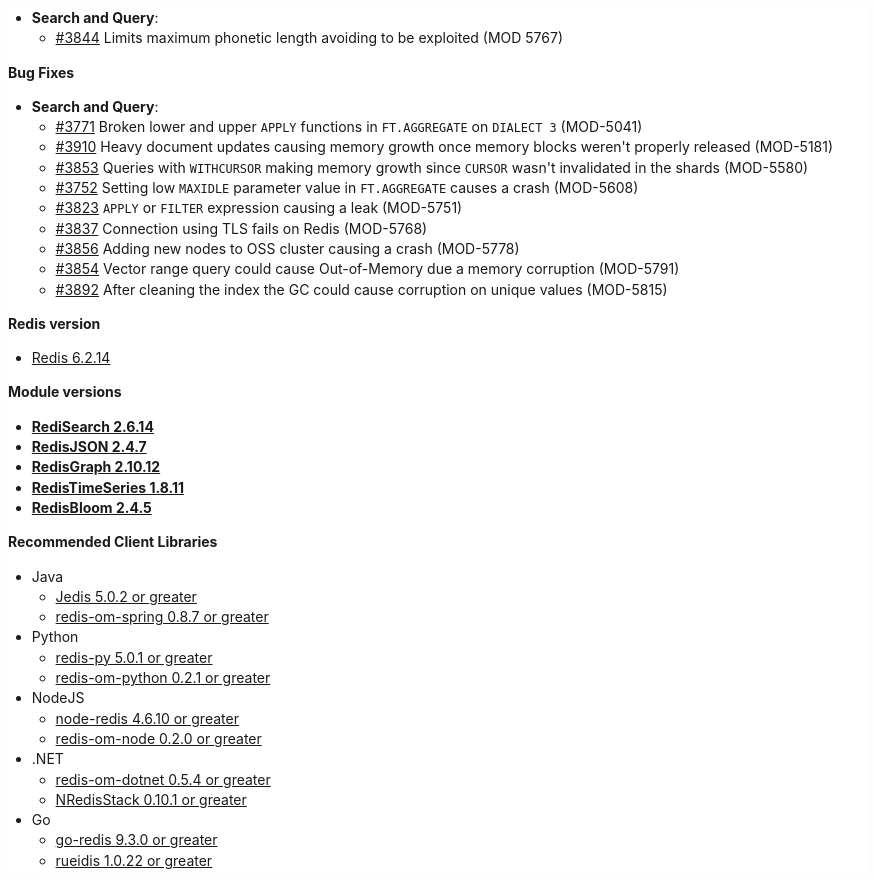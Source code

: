 * **Search and Query**:
  * [#3844](https://github.com/RediSearch/RediSearch/pull/3844) Limits maximum phonetic length avoiding to be exploited (MOD 5767)

**Bug Fixes**
* **Search and Query**:
  * [#3771](https://github.com/RediSearch/RediSearch/pull/3771) Broken lower and upper `APPLY` functions in `FT.AGGREGATE` on `DIALECT 3` (MOD-5041)
  * [#3910](https://github.com/RediSearch/RediSearch/pull/3910) Heavy document updates causing memory growth once memory blocks weren't properly released (MOD-5181)
  * [#3853](https://github.com/RediSearch/RediSearch/pull/3853) Queries with `WITHCURSOR` making memory growth since `CURSOR` wasn't invalidated in the shards (MOD-5580)
  * [#3752](https://github.com/RediSearch/RediSearch/pull/3752) Setting low `MAXIDLE` parameter value in `FT.AGGREGATE` causes a crash (MOD-5608)
  * [#3823](https://github.com/RediSearch/RediSearch/pull/3823) `APPLY` or `FILTER` expression causing a leak (MOD-5751)
  * [#3837](https://github.com/RediSearch/RediSearch/pull/3837) Connection using TLS fails on Redis (MOD-5768)
  * [#3856](https://github.com/RediSearch/RediSearch/pull/3856) Adding new nodes to OSS cluster causing a crash (MOD-5778)
  * [#3854](https://github.com/RediSearch/RediSearch/pull/3854) Vector range query could cause Out-of-Memory due a memory corruption (MOD-5791)
  * [#3892](https://github.com/RediSearch/RediSearch/pull/3892) After cleaning the index the GC could cause corruption on unique values (MOD-5815)



**Redis version**
* [Redis 6.2.14](https://github.com/redis/redis/releases/tag/6.2.14)

**Module versions**	
* __[RediSearch 2.6.14](https://github.com/RediSearch/RediSearch/releases/tag/v2.6.14)__
* __[RedisJSON 2.4.7](https://github.com/RedisJSON/RedisJSON/releases/tag/v2.4.7)__
* __[RedisGraph 2.10.12](https://github.com/RedisGraph/RedisGraph/releases/tag/v2.10.12)__
* __[RedisTimeSeries 1.8.11](https://github.com/RedisTimeSeries/RedisTimeSeries/releases/tag/v1.8.11)__
* __[RedisBloom 2.4.5](https://github.com/RedisBloom/RedisBloom/releases/tag/v2.4.5)__

**Recommended Client Libraries**
* Java
  * [Jedis 5.0.2 or greater](https://github.com/redis/jedis/releases/tag/v5.0.2)
  * [redis-om-spring 0.8.7 or greater](https://github.com/redis/redis-om-spring/releases/tag/v0.8.7)
* Python
  * [redis-py 5.0.1 or greater](https://github.com/redis/redis-py/releases/tag/v5.0.1)
  * [redis-om-python 0.2.1 or greater](https://github.com/redis/redis-om-python/releases/tag/v0.2.1)
* NodeJS
  * [node-redis 4.6.10 or greater](https://github.com/redis/node-redis/releases/tag/redis%404.6.10)
  * [redis-om-node 0.2.0 or greater](https://github.com/redis/redis-om-node/releases/tag/v0.2.0)
* .NET
  * [redis-om-dotnet 0.5.4 or greater](https://github.com/redis/redis-om-dotnet/releases/tag/v0.5.4)
  * [NRedisStack 0.10.1 or greater](https://github.com/redis/NRedisStack/releases/tag/v0.10.1)
* Go
  * [go-redis 9.3.0 or greater](https://github.com/redis/go-redis/releases/tag/v9.3.0)
  * [rueidis 1.0.22 or greater](https://github.com/redis/rueidis/releases/tag/v1.0.22)
